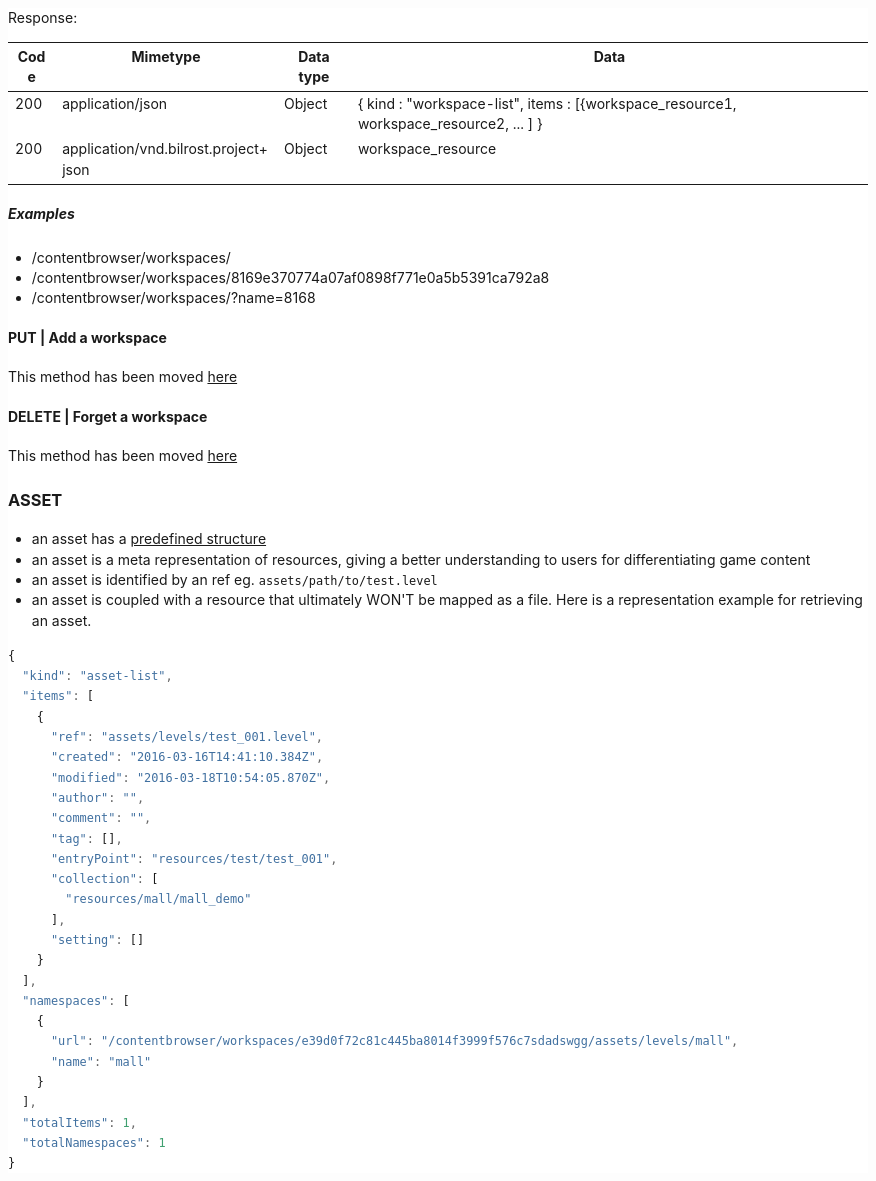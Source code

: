   </tr>
</table>

Response:

| Code | Mimetype | Data type | Data |
|------|--------|--------|----------------------|
| 200 | application/json | Object | { kind : "workspace-list", items : [{workspace_resource1, workspace_resource2, ... ] } |
| 200 | application/vnd.bilrost.project+json | Object | workspace_resource |


##### Examples

* /contentbrowser/workspaces/
* /contentbrowser/workspaces/8169e370774a07af0898f771e0a5b5391ca792a8
* /contentbrowser/workspaces/?name=8168

#### PUT | Add a workspace

This method has been moved [here]()

#### DELETE | Forget a workspace

This method has been moved [here]()

### ASSET

- an asset has a [predefined structure]()
- an asset is a meta representation of resources, giving a better understanding to users for differentiating game content
- an asset is identified by an ref eg. ```assets/path/to/test.level```
- an asset is coupled with a resource that ultimately WON'T be mapped as a file. Here is a representation example for retrieving an asset.
```javascript
{
  "kind": "asset-list",
  "items": [
    {
      "ref": "assets/levels/test_001.level",
      "created": "2016-03-16T14:41:10.384Z",
      "modified": "2016-03-18T10:54:05.870Z",
      "author": "",
      "comment": "",
      "tag": [],
      "entryPoint": "resources/test/test_001",
      "collection": [
        "resources/mall/mall_demo"
      ],
      "setting": []
    }
  ],
  "namespaces": [
    {
      "url": "/contentbrowser/workspaces/e39d0f72c81c445ba8014f3999f576c7sdadswgg/assets/levels/mall",
      "name": "mall"
    }
  ],
  "totalItems": 1,
  "totalNamespaces": 1
}
```
